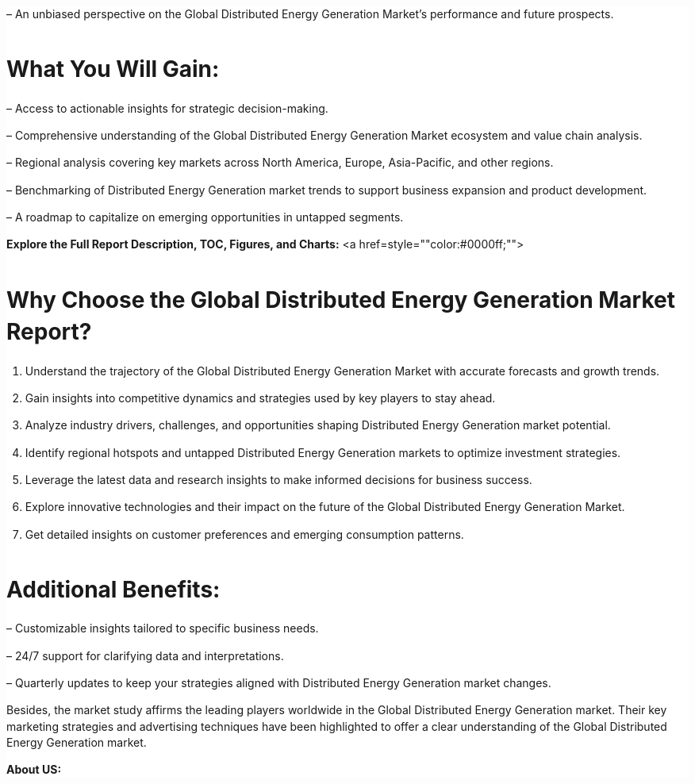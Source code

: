 – An unbiased perspective on the Global Distributed Energy Generation Market’s performance and future prospects.

# <strong>What You Will Gain:</strong>

– Access to actionable insights for strategic decision-making.

– Comprehensive understanding of the Global Distributed Energy Generation Market ecosystem and value chain analysis.

– Regional analysis covering key markets across North America, Europe, Asia-Pacific, and other regions.

– Benchmarking of Distributed Energy Generation market trends to support business expansion and product development.

– A roadmap to capitalize on emerging opportunities in untapped segments.

<strong>Explore the Full Report Description, TOC, Figures, and Charts:</strong>
<a href=style=""color:#0000ff;""></a>

# <strong>Why Choose the Global Distributed Energy Generation Market Report?</strong>

1. Understand the trajectory of the Global Distributed Energy Generation Market with accurate forecasts and growth trends.

2. Gain insights into competitive dynamics and strategies used by key players to stay ahead.

3. Analyze industry drivers, challenges, and opportunities shaping Distributed Energy Generation market potential.

4. Identify regional hotspots and untapped Distributed Energy Generation markets to optimize investment strategies.

5. Leverage the latest data and research insights to make informed decisions for business success.

6. Explore innovative technologies and their impact on the future of the Global Distributed Energy Generation Market.

7. Get detailed insights on customer preferences and emerging consumption patterns.

# <strong>Additional Benefits:</strong>

– Customizable insights tailored to specific business needs.

– 24/7 support for clarifying data and interpretations.

– Quarterly updates to keep your strategies aligned with Distributed Energy Generation market changes.

Besides, the market study affirms the leading players worldwide in the Global Distributed Energy Generation market. Their key marketing strategies and advertising techniques have been highlighted to offer a clear understanding of the Global Distributed Energy Generation market.

<strong><strong>About US</strong>:</strong>
